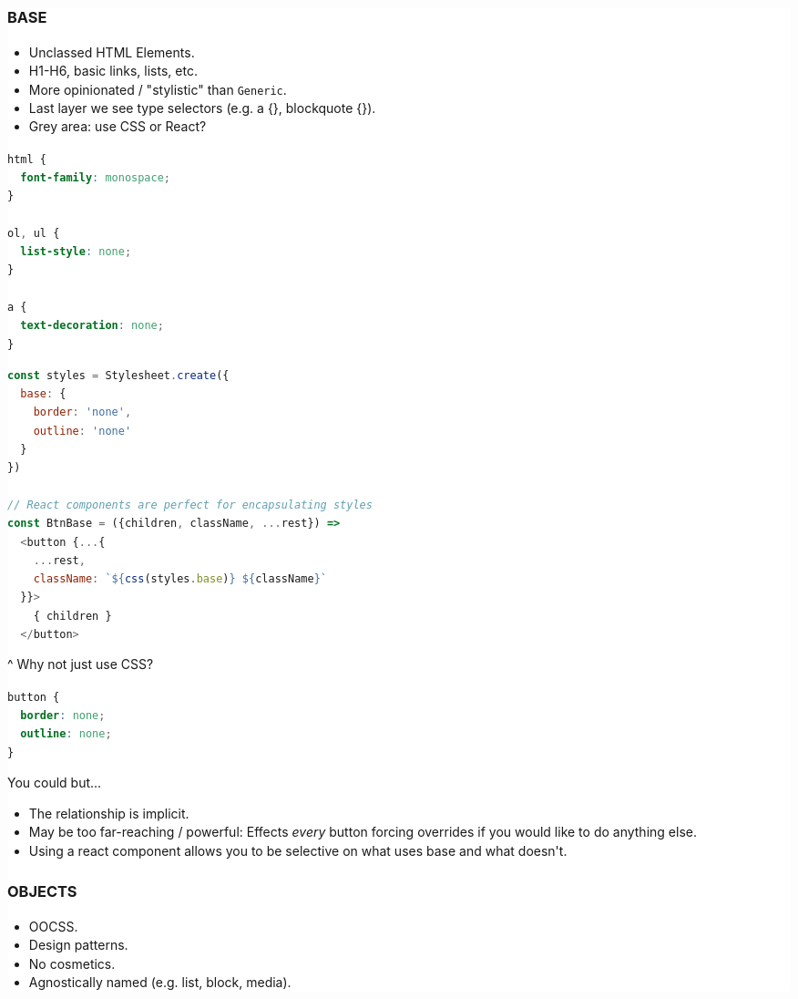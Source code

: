 ### BASE
* Unclassed HTML Elements.
* H1-H6, basic links, lists, etc.
* More opinionated / "stylistic" than `Generic`.
* Last layer we see type selectors (e.g. a {}, blockquote {}).
* Grey area: use CSS or React?

```css
html {
  font-family: monospace;
}

ol, ul {
  list-style: none;
}

a {
  text-decoration: none;
}
```

```js
const styles = Stylesheet.create({
  base: {
    border: 'none',
    outline: 'none'
  }
})

// React components are perfect for encapsulating styles
const BtnBase = ({children, className, ...rest}) =>
  <button {...{
    ...rest,
    className: `${css(styles.base)} ${className}`
  }}>
    { children }
  </button>
```

^ Why not just use CSS?
```css
button {
  border: none;
  outline: none;
}
```
You could but...
* The relationship is implicit.
* May be too far-reaching / powerful: Effects _every_ button forcing overrides if you would like to do anything else.
* Using a react component allows you to be selective on what uses base and what doesn't.

### OBJECTS
* OOCSS.
* Design patterns.
* No cosmetics.
* Agnostically named (e.g. list, block, media).
